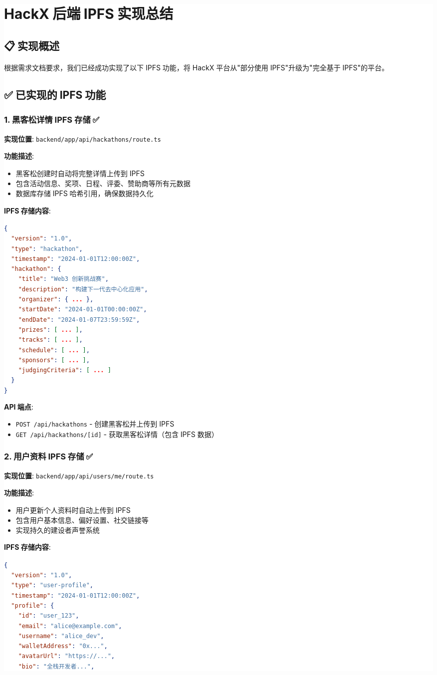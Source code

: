 # HackX 后端 IPFS 实现总结

## 📋 实现概述

根据需求文档要求，我们已经成功实现了以下 IPFS 功能，将 HackX 平台从"部分使用 IPFS"升级为"完全基于 IPFS"的平台。

## ✅ 已实现的 IPFS 功能

### 1. 黑客松详情 IPFS 存储 ✅

**实现位置**: `backend/app/api/hackathons/route.ts`

**功能描述**:
- 黑客松创建时自动将完整详情上传到 IPFS
- 包含活动信息、奖项、日程、评委、赞助商等所有元数据
- 数据库存储 IPFS 哈希引用，确保数据持久化

**IPFS 存储内容**:
```json
{
  "version": "1.0",
  "type": "hackathon",
  "timestamp": "2024-01-01T12:00:00Z",
  "hackathon": {
    "title": "Web3 创新挑战赛",
    "description": "构建下一代去中心化应用",
    "organizer": { ... },
    "startDate": "2024-01-01T00:00:00Z",
    "endDate": "2024-01-07T23:59:59Z",
    "prizes": [ ... ],
    "tracks": [ ... ],
    "schedule": [ ... ],
    "sponsors": [ ... ],
    "judgingCriteria": [ ... ]
  }
}
```

**API 端点**:
- `POST /api/hackathons` - 创建黑客松并上传到 IPFS
- `GET /api/hackathons/[id]` - 获取黑客松详情（包含 IPFS 数据）

### 2. 用户资料 IPFS 存储 ✅

**实现位置**: `backend/app/api/users/me/route.ts`

**功能描述**:
- 用户更新个人资料时自动上传到 IPFS
- 包含用户基本信息、偏好设置、社交链接等
- 实现持久的建设者声誉系统

**IPFS 存储内容**:
```json
{
  "version": "1.0",
  "type": "user-profile",
  "timestamp": "2024-01-01T12:00:00Z",
  "profile": {
    "id": "user_123",
    "email": "alice@example.com",
    "username": "alice_dev",
    "walletAddress": "0x...",
    "avatarUrl": "https://...",
    "bio": "全栈开发者...",
```